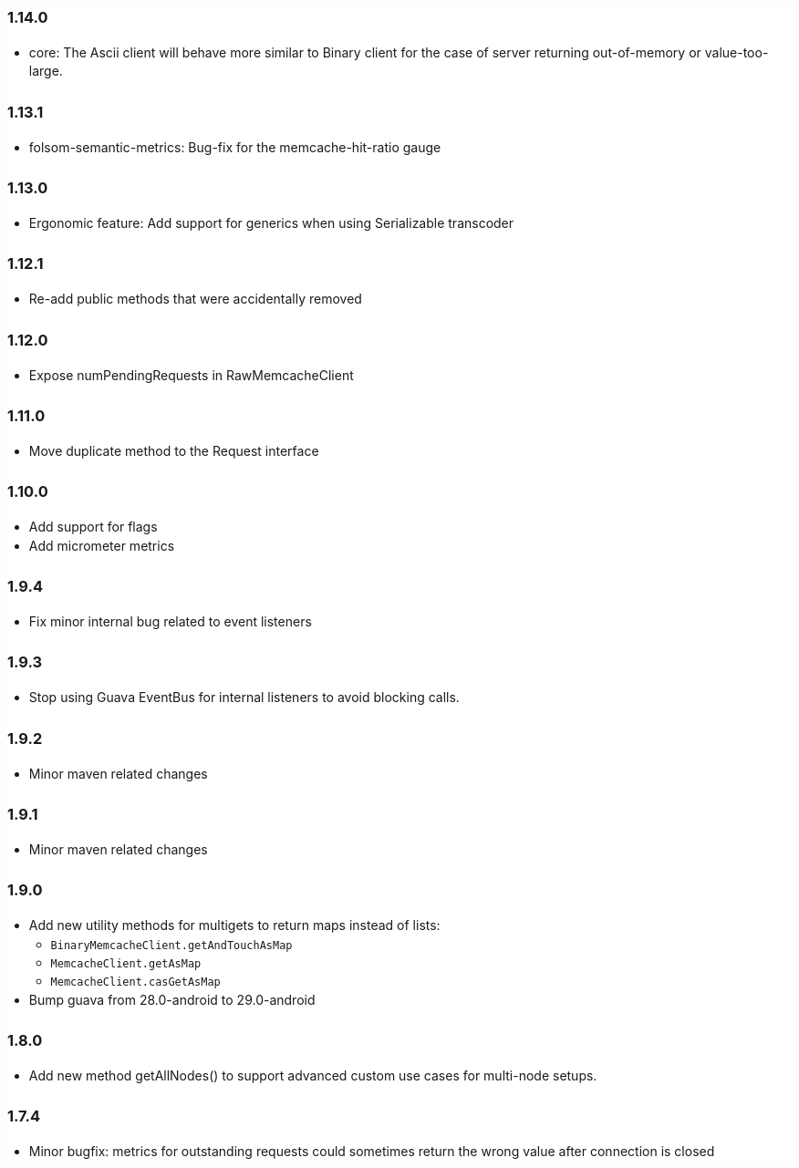 ### 1.14.0
* core: The Ascii client will behave more similar to Binary client for
  the case of server returning out-of-memory or value-too-large.

### 1.13.1
* folsom-semantic-metrics: Bug-fix for the memcache-hit-ratio gauge

### 1.13.0
* Ergonomic feature: Add support for generics when using Serializable transcoder

### 1.12.1
* Re-add public methods that were accidentally removed

### 1.12.0
* Expose numPendingRequests in RawMemcacheClient

### 1.11.0
* Move duplicate method to the Request interface

### 1.10.0
* Add support for flags
* Add micrometer metrics

### 1.9.4
* Fix minor internal bug related to event listeners

### 1.9.3
* Stop using Guava EventBus for internal listeners to avoid blocking calls.

### 1.9.2
* Minor maven related changes

### 1.9.1
* Minor maven related changes

### 1.9.0
* Add new utility methods for multigets to return maps instead of lists:
  * `BinaryMemcacheClient.getAndTouchAsMap`
  * `MemcacheClient.getAsMap`
  * `MemcacheClient.casGetAsMap`
* Bump guava from 28.0-android to 29.0-android

### 1.8.0
* Add new method getAllNodes() to support advanced custom use cases for multi-node setups.

### 1.7.4
* Minor bugfix: metrics for outstanding requests could sometimes return the wrong value after
  connection is closed
